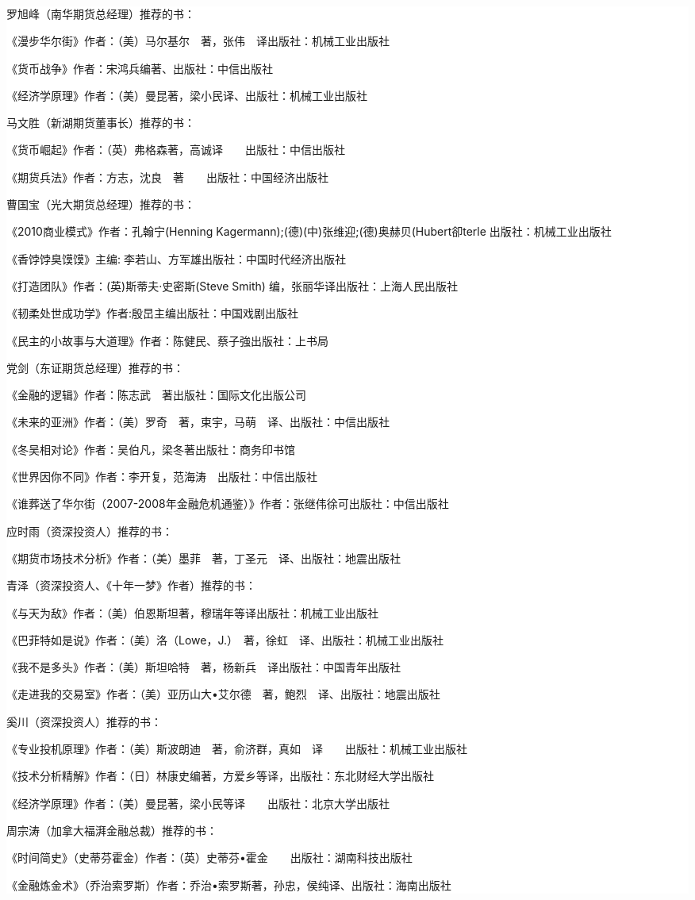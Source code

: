 罗旭峰（南华期货总经理）推荐的书：

《漫步华尔街》作者：（美）马尔基尔　著，张伟　译出版社：机械工业出版社

《货币战争》作者：宋鸿兵编著、出版社：中信出版社

《经济学原理》作者：（美）曼昆著，梁小民译、出版社：机械工业出版社

马文胜（新湖期货董事长）推荐的书：

《货币崛起》作者：（英）弗格森著，高诚译　　出版社：中信出版社

《期货兵法》作者：方志，沈良　著　　出版社：中国经济出版社

曹国宝（光大期货总经理）推荐的书：

《2010商业模式》作者：孔翰宁(Henning Kagermann);(德)(中)张维迎;(德)奥赫贝(Hubert卻terle 出版社：机械工业出版社

《香饽饽臭馍馍》主编: 李若山、方军雄出版社：中国时代经济出版社

《打造团队》作者：(英)斯蒂夫·史密斯(Steve Smith) 编，张丽华译出版社：上海人民出版社

《韧柔处世成功学》作者:殷旵主编出版社：中国戏剧出版社

《民主的小故事与大道理》作者：陈健民、蔡子強出版社：上书局

党剑（东证期货总经理）推荐的书：

《金融的逻辑》作者：陈志武　著出版社：国际文化出版公司

《未来的亚洲》作者：（美）罗奇　著，束宇，马萌　译、出版社：中信出版社

《冬吴相对论》作者：吴伯凡，梁冬著出版社：商务印书馆

《世界因你不同》作者：李开复，范海涛　出版社：中信出版社

《谁葬送了华尔街（2007-2008年金融危机通鉴）》作者：张继伟徐可出版社：中信出版社

应时雨（资深投资人）推荐的书：

《期货市场技术分析》作者：（美）墨菲　著，丁圣元　译、出版社：地震出版社

青泽（资深投资人、《十年一梦》作者）推荐的书：

《与天为敌》作者：（美）伯恩斯坦著，穆瑞年等译出版社：机械工业出版社

《巴菲特如是说》作者：（美）洛（Lowe，J.）　著，徐虹　译、出版社：机械工业出版社

《我不是多头》作者：（美）斯坦哈特　著，杨新兵　译出版社：中国青年出版社

《走进我的交易室》作者：（美）亚历山大•艾尔德　著，鲍烈　译、出版社：地震出版社

奚川（资深投资人）推荐的书：

《专业投机原理》作者：（美）斯波朗迪　著，俞济群，真如　译　　出版社：机械工业出版社

《技术分析精解》作者：（日）林康史编著，方爱乡等译，出版社：东北财经大学出版社

《经济学原理》作者：（美）曼昆著，梁小民等译　　出版社：北京大学出版社

周宗涛（加拿大福湃金融总裁）推荐的书：

《时间简史》（史蒂芬霍金）作者：（英）史蒂芬•霍金　　出版社：湖南科技出版社

《金融炼金术》（乔治索罗斯）作者：乔治•索罗斯著，孙忠，侯纯译、出版社：海南出版社
